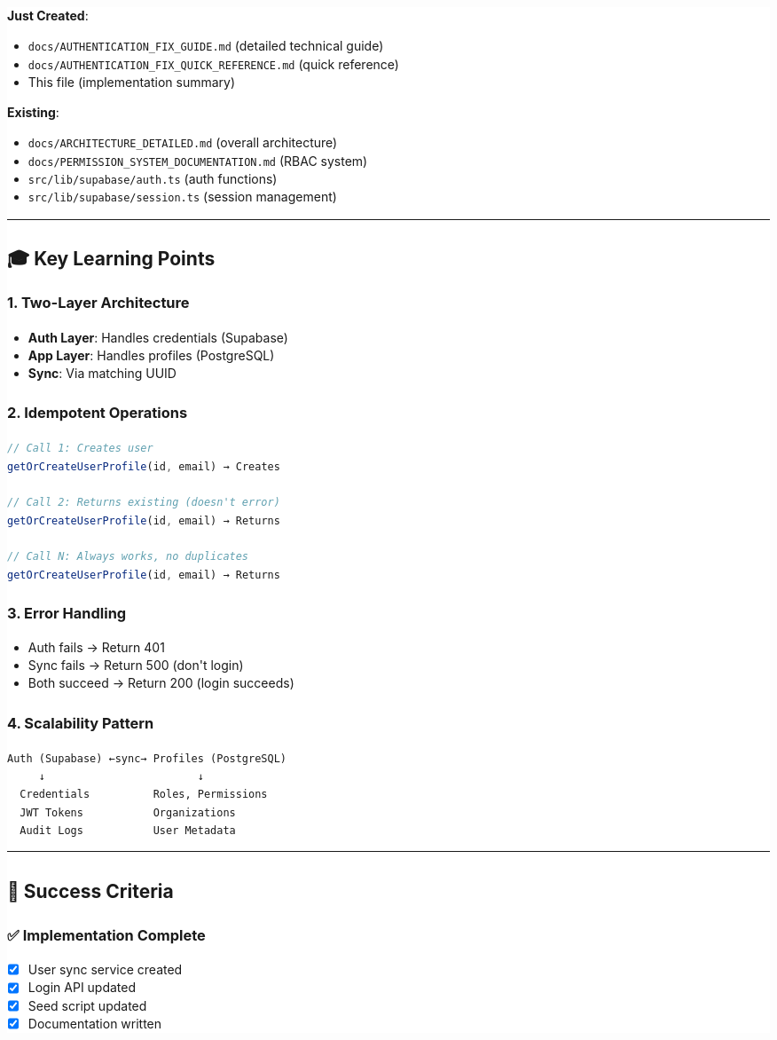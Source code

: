 **Just Created**:
- `docs/AUTHENTICATION_FIX_GUIDE.md` (detailed technical guide)
- `docs/AUTHENTICATION_FIX_QUICK_REFERENCE.md` (quick reference)
- This file (implementation summary)

**Existing**:
- `docs/ARCHITECTURE_DETAILED.md` (overall architecture)
- `docs/PERMISSION_SYSTEM_DOCUMENTATION.md` (RBAC system)
- `src/lib/supabase/auth.ts` (auth functions)
- `src/lib/supabase/session.ts` (session management)

---

## 🎓 Key Learning Points

### 1. Two-Layer Architecture
- **Auth Layer**: Handles credentials (Supabase)
- **App Layer**: Handles profiles (PostgreSQL)
- **Sync**: Via matching UUID

### 2. Idempotent Operations
```typescript
// Call 1: Creates user
getOrCreateUserProfile(id, email) → Creates

// Call 2: Returns existing (doesn't error)
getOrCreateUserProfile(id, email) → Returns

// Call N: Always works, no duplicates
getOrCreateUserProfile(id, email) → Returns
```

### 3. Error Handling
- Auth fails → Return 401
- Sync fails → Return 500 (don't login)
- Both succeed → Return 200 (login succeeds)

### 4. Scalability Pattern
```
Auth (Supabase) ←sync→ Profiles (PostgreSQL)
     ↓                        ↓
  Credentials          Roles, Permissions
  JWT Tokens           Organizations
  Audit Logs           User Metadata
```

---

## 🎉 Success Criteria

### ✅ Implementation Complete
- [x] User sync service created
- [x] Login API updated
- [x] Seed script updated
- [x] Documentation written
